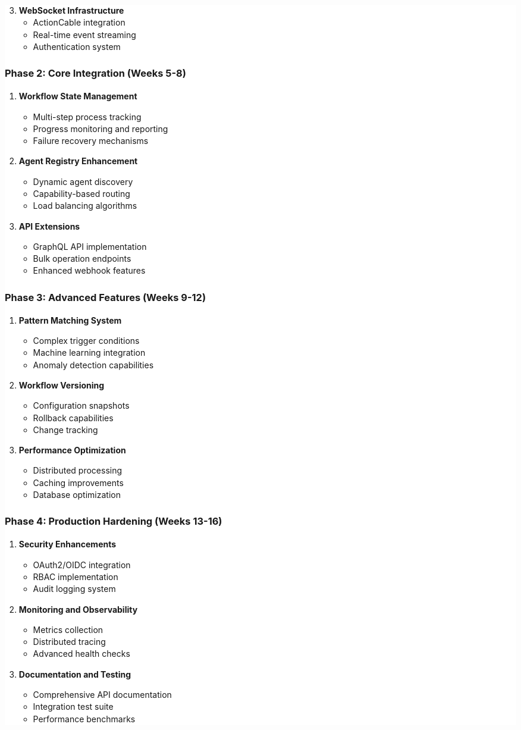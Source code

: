 3. **WebSocket Infrastructure**
   - ActionCable integration
   - Real-time event streaming
   - Authentication system

### Phase 2: Core Integration (Weeks 5-8)
1. **Workflow State Management**
   - Multi-step process tracking
   - Progress monitoring and reporting
   - Failure recovery mechanisms

2. **Agent Registry Enhancement**
   - Dynamic agent discovery
   - Capability-based routing
   - Load balancing algorithms

3. **API Extensions**
   - GraphQL API implementation
   - Bulk operation endpoints
   - Enhanced webhook features

### Phase 3: Advanced Features (Weeks 9-12)
1. **Pattern Matching System**
   - Complex trigger conditions
   - Machine learning integration
   - Anomaly detection capabilities

2. **Workflow Versioning**
   - Configuration snapshots
   - Rollback capabilities
   - Change tracking

3. **Performance Optimization**
   - Distributed processing
   - Caching improvements
   - Database optimization

### Phase 4: Production Hardening (Weeks 13-16)
1. **Security Enhancements**
   - OAuth2/OIDC integration
   - RBAC implementation
   - Audit logging system

2. **Monitoring and Observability**
   - Metrics collection
   - Distributed tracing
   - Advanced health checks

3. **Documentation and Testing**
   - Comprehensive API documentation
   - Integration test suite
   - Performance benchmarks
